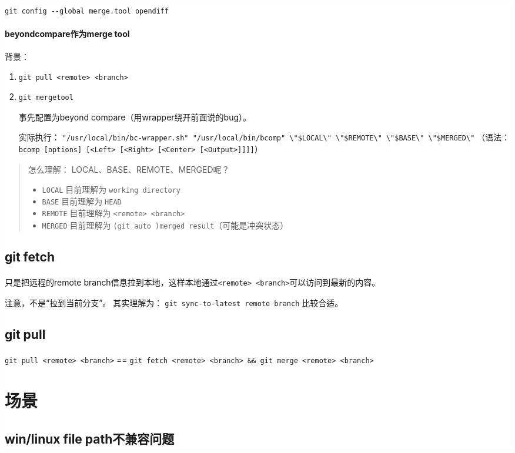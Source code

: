 

```shell
git config --global merge.tool opendiff
```



#### beyondcompare作为merge tool



背景：

1. `git pull <remote> <branch>`

2. `git mergetool`

   事先配置为beyond compare（用wrapper绕开前面说的bug）。

   实际执行： `"/usr/local/bin/bc-wrapper.sh" "/usr/local/bin/bcomp" \"$LOCAL\" \"$REMOTE\" \"$BASE\" \"$MERGED\"` （语法： `bcomp [options] [<Left> [<Right> [<Center> [<Output>]]]]`）

> 怎么理解： LOCAL、BASE、REMOTE、MERGED呢？
>
> * `LOCAL` 目前理解为 `working directory`
> * `BASE` 目前理解为 `HEAD`
> * `REMOTE` 目前理解为 `<remote> <branch>`
> * `MERGED` 目前理解为 `(git auto )merged result`（可能是冲突状态）
>
>







## git fetch



只是把远程的remote branch信息拉到本地，这样本地通过`<remote> <branch>`可以访问到最新的内容。

注意，不是“拉到当前分支”。 其实理解为： `git sync-to-latest remote branch`  比较合适。



## git pull



`git pull <remote> <branch>` == `git fetch <remote> <branch> && git merge <remote> <branch>`





# 场景



## win/linux file path不兼容问题
